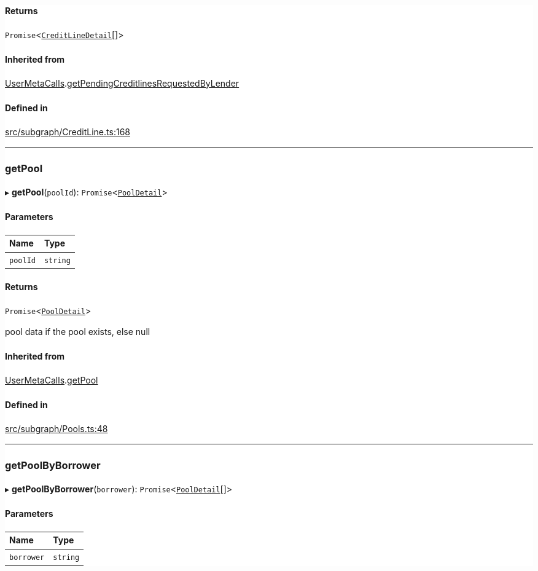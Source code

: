 #### Returns

`Promise`<[`CreditLineDetail`](../interfaces/types_Types.CreditLineDetail.md)[]\>

#### Inherited from

[UserMetaCalls](subgraph_UserMeta.UserMetaCalls.md).[getPendingCreditlinesRequestedByLender](subgraph_UserMeta.UserMetaCalls.md#getpendingcreditlinesrequestedbylender)

#### Defined in

[src/subgraph/CreditLine.ts:168](https://github.com/sublime-finance/sublime-sdk/blob/cbfce7e/src/subgraph/CreditLine.ts#L168)

___

### getPool

▸ **getPool**(`poolId`): `Promise`<[`PoolDetail`](../interfaces/types_Types.PoolDetail.md)\>

#### Parameters

| Name | Type |
| :------ | :------ |
| `poolId` | `string` |

#### Returns

`Promise`<[`PoolDetail`](../interfaces/types_Types.PoolDetail.md)\>

pool data if the pool exists, else null

#### Inherited from

[UserMetaCalls](subgraph_UserMeta.UserMetaCalls.md).[getPool](subgraph_UserMeta.UserMetaCalls.md#getpool)

#### Defined in

[src/subgraph/Pools.ts:48](https://github.com/sublime-finance/sublime-sdk/blob/cbfce7e/src/subgraph/Pools.ts#L48)

___

### getPoolByBorrower

▸ **getPoolByBorrower**(`borrower`): `Promise`<[`PoolDetail`](../interfaces/types_Types.PoolDetail.md)[]\>

#### Parameters

| Name | Type |
| :------ | :------ |
| `borrower` | `string` |
